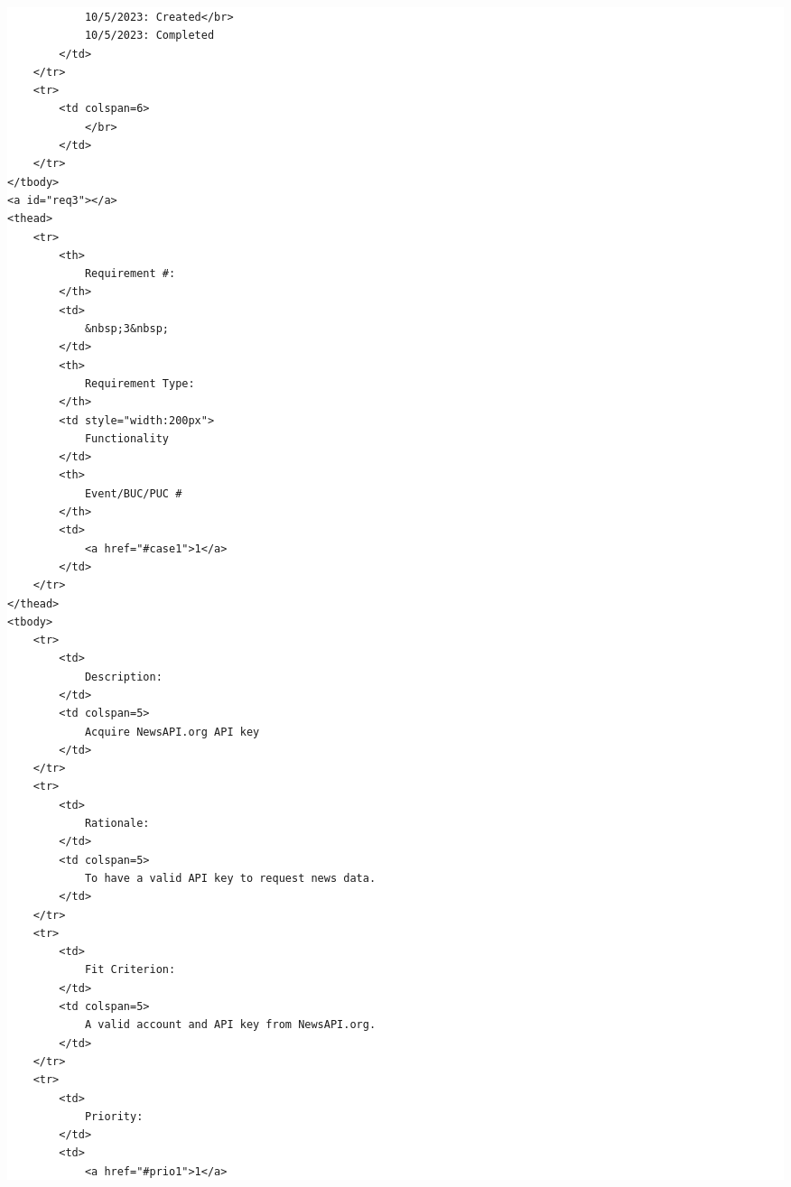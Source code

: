 				10/5/2023: Created</br>
				10/5/2023: Completed
			</td>
		</tr>
		<tr>
			<td colspan=6>
				</br>
			</td>
		</tr>
	</tbody>
	<a id="req3"></a>
	<thead>
		<tr>
			<th>
				Requirement #:
			</th>
			<td>
				&nbsp;3&nbsp;
			</td>
			<th>
				Requirement Type:
			</th>
			<td style="width:200px">
				Functionality
			</td>
			<th>
				Event/BUC/PUC #
			</th>
			<td>
				<a href="#case1">1</a>
			</td>
		</tr>
	</thead>
	<tbody>
		<tr>
			<td>
				Description:
			</td>
			<td colspan=5>
				Acquire NewsAPI.org API key
			</td>
		</tr>
		<tr>
			<td>
				Rationale:
			</td>
			<td colspan=5>
				To have a valid API key to request news data.
			</td>
		</tr>
		<tr>
			<td>
				Fit Criterion:
			</td>
			<td colspan=5>
				A valid account and API key from NewsAPI.org.
			</td>
		</tr>
		<tr>
			<td>
				Priority:
			</td>
			<td>
				<a href="#prio1">1</a>